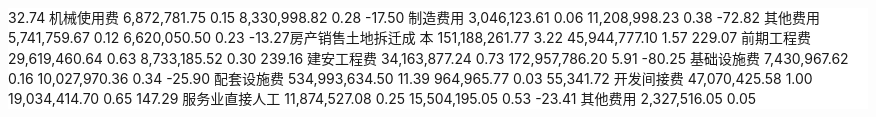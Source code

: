 32.74
机械使用费
6,872,781.75
0.15
8,330,998.82
0.28
-17.50
制造费用
3,046,123.61
0.06
11,208,998.23
0.38
-72.82
其他费用
5,741,759.67
0.12
6,620,050.50
0.23
-13.27房产销售土地拆迁成
本
151,188,261.77
3.22
45,944,777.10
1.57
229.07
前期工程费
29,619,460.64
0.63
8,733,185.52
0.30
239.16
建安工程费
34,163,877.24
0.73
172,957,786.20
5.91
-80.25
基础设施费
7,430,967.62
0.16
10,027,970.36
0.34
-25.90
配套设施费
534,993,634.50
11.39
964,965.77
0.03
55,341.72
开发间接费
47,070,425.58
1.00
19,034,414.70
0.65
147.29
服务业直接人工
11,874,527.08
0.25
15,504,195.05
0.53
-23.41
其他费用
2,327,516.05
0.05